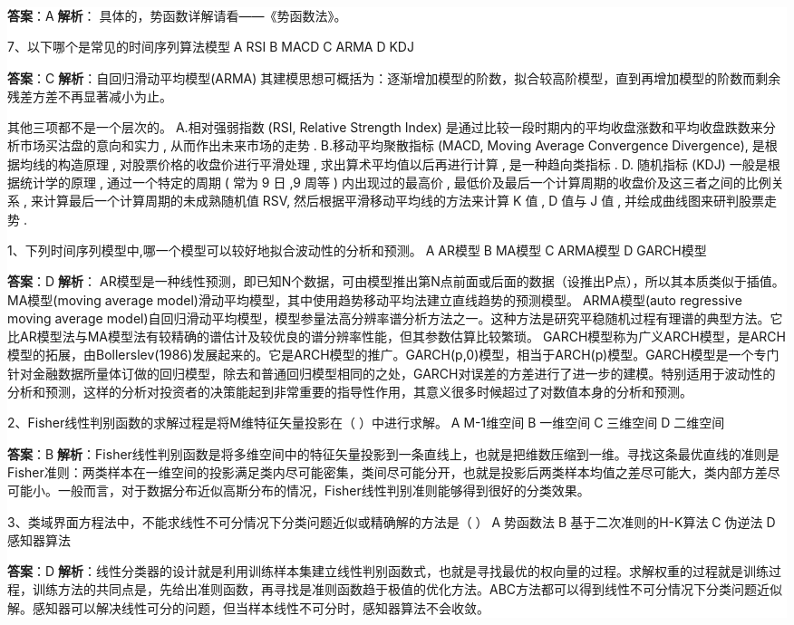 **答案**：A
**解析**：
具体的，势函数详解请看——《势函数法》。


7、以下哪个是常见的时间序列算法模型
A RSI
B MACD
C ARMA
D KDJ

**答案**：C
**解析**：自回归滑动平均模型(ARMA) 
其建模思想可概括为：逐渐增加模型的阶数，拟合较高阶模型，直到再增加模型的阶数而剩余残差方差不再显著减小为止。

其他三项都不是一个层次的。 
A.相对强弱指数 (RSI, Relative Strength Index) 是通过比较一段时期内的平均收盘涨数和平均收盘跌数来分析市场买沽盘的意向和实力 , 从而作出未来市场的走势 .
B.移动平均聚散指标 (MACD, Moving Average Convergence Divergence), 是根据均线的构造原理 , 对股票价格的收盘价进行平滑处理 , 求出算术平均值以后再进行计算 , 是一种趋向类指标 .
D. 随机指标 (KDJ) 一般是根据统计学的原理 , 通过一个特定的周期 ( 常为 9 日 ,9 周等 ) 内出现过的最高价 , 最低价及最后一个计算周期的收盘价及这三者之间的比例关系 , 来计算最后一个计算周期的未成熟随机值 RSV, 然后根据平滑移动平均线的方法来计算 K 值 , D 值与 J 值 , 并绘成曲线图来研判股票走势 .


1、下列时间序列模型中,哪一个模型可以较好地拟合波动性的分析和预测。
A AR模型
B MA模型
C ARMA模型
D GARCH模型

**答案**：D
**解析**：
AR模型是一种线性预测，即已知N个数据，可由模型推出第N点前面或后面的数据（设推出P点），所以其本质类似于插值。
MA模型(moving average model)滑动平均模型，其中使用趋势移动平均法建立直线趋势的预测模型。
ARMA模型(auto regressive moving average model)自回归滑动平均模型，模型参量法高分辨率谱分析方法之一。这种方法是研究平稳随机过程有理谱的典型方法。它比AR模型法与MA模型法有较精确的谱估计及较优良的谱分辨率性能，但其参数估算比较繁琐。
GARCH模型称为广义ARCH模型，是ARCH模型的拓展，由Bollerslev(1986)发展起来的。它是ARCH模型的推广。GARCH(p,0)模型，相当于ARCH(p)模型。GARCH模型是一个专门针对金融数据所量体订做的回归模型，除去和普通回归模型相同的之处，GARCH对误差的方差进行了进一步的建模。特别适用于波动性的分析和预测，这样的分析对投资者的决策能起到非常重要的指导性作用，其意义很多时候超过了对数值本身的分析和预测。


2、Fisher线性判别函数的求解过程是将M维特征矢量投影在（ ）中进行求解。
A M-1维空间
B 一维空间
C 三维空间
D 二维空间

**答案**：B
**解析**：Fisher线性判别函数是将多维空间中的特征矢量投影到一条直线上，也就是把维数压缩到一维。寻找这条最优直线的准则是Fisher准则：两类样本在一维空间的投影满足类内尽可能密集，类间尽可能分开，也就是投影后两类样本均值之差尽可能大，类内部方差尽可能小。一般而言，对于数据分布近似高斯分布的情况，Fisher线性判别准则能够得到很好的分类效果。


3、类域界面方程法中，不能求线性不可分情况下分类问题近似或精确解的方法是（ ）
A 势函数法
B 基于二次准则的H-K算法
C 伪逆法
D 感知器算法

**答案**：D
**解析**：线性分类器的设计就是利用训练样本集建立线性判别函数式，也就是寻找最优的权向量的过程。求解权重的过程就是训练过程，训练方法的共同点是，先给出准则函数，再寻找是准则函数趋于极值的优化方法。ABC方法都可以得到线性不可分情况下分类问题近似解。感知器可以解决线性可分的问题，但当样本线性不可分时，感知器算法不会收敛。

